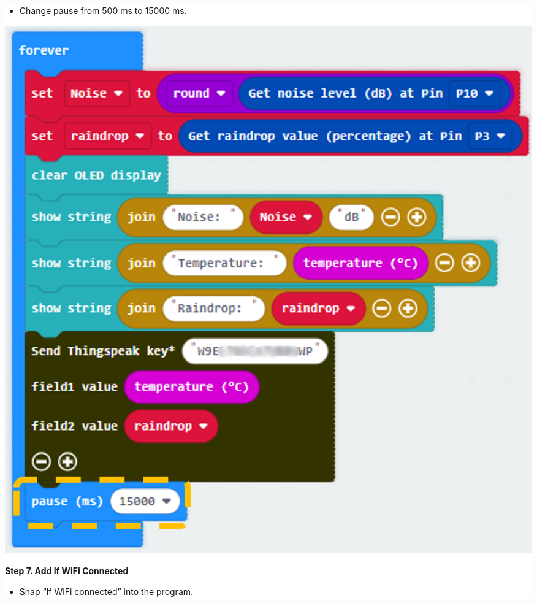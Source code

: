 * Change pause from 500 ms to 15000 ms.

![pic_60](./images/Sc1/Sc1_p21.png)<p>
**Step 7. Add If WiFi Connected**

* Snap “If WiFi connected” into the program.
